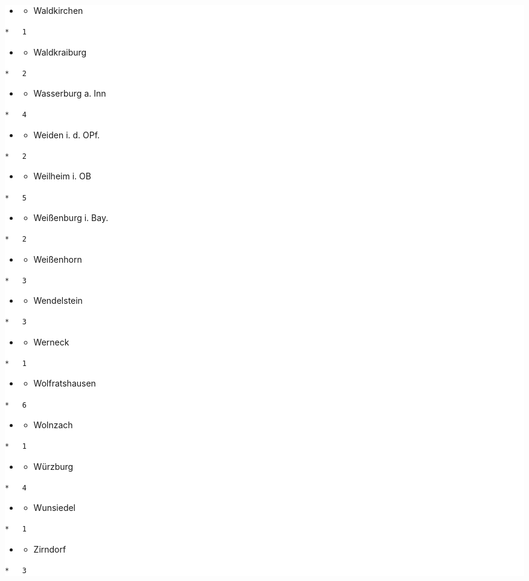 
*    *   Waldkirchen

    *   1


*    *   Waldkraiburg

    *   2


*    *   Wasserburg a. Inn

    *   4


*    *   Weiden i. d. OPf.

    *   2


*    *   Weilheim i. OB

    *   5


*    *   Weißenburg i. Bay.

    *   2


*    *   Weißenhorn

    *   3


*    *   Wendelstein

    *   3


*    *   Werneck

    *   1


*    *   Wolfratshausen

    *   6


*    *   Wolnzach

    *   1


*    *   Würzburg

    *   4


*    *   Wunsiedel

    *   1


*    *   Zirndorf

    *   3
